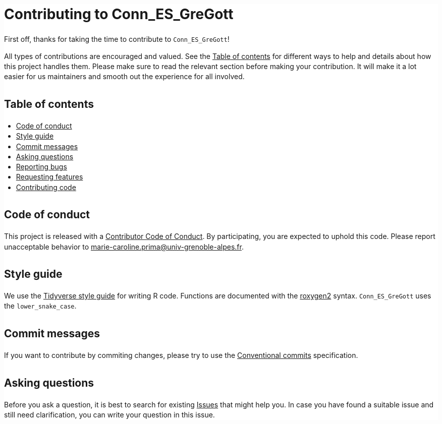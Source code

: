 # Contributing to Conn_ES_GreGott

First off, thanks for taking the time to contribute to `Conn_ES_GreGott`!

All types of contributions are encouraged and valued. See the 
[Table of contents](#table-of-contents) for different ways to help and details 
about how this project handles them. Please make sure to read the relevant 
section before making your contribution. It will make it a lot easier for us 
maintainers and smooth out the experience for all involved.



## Table of contents

- [Code of conduct](#code-of-conduct)
- [Style guide](#style-guide)
- [Commit messages](#commit-messages)
- [Asking questions](#asking-questions)
- [Reporting bugs](#reporting-bugs)
- [Requesting features](#requesting-features)
- [Contributing code](#contributing-code)



## Code of conduct

This project is released with a
[Contributor Code of Conduct](https://github.com/mcpri3/Conn_ES_GreGott/blob/master/CODE_OF_CONDUCT.md).
By participating, you are expected to uphold this code. Please report 
unacceptable behavior to <marie-caroline.prima@univ-grenoble-alpes.fr>.



## Style guide

We use the [Tidyverse style guide](https://style.tidyverse.org/) for writing R 
code. Functions are documented with the 
[roxygen2](https://roxygen2.r-lib.org/articles/roxygen2.html) syntax. 
`Conn_ES_GreGott` uses the `lower_snake_case`.



## Commit messages

If you want to contribute by commiting changes, please try to use the 
[Conventional commits](https://www.conventionalcommits.org/en/v1.0.0/) 
specification.



## Asking questions

Before you ask a question, it is best to search for existing
[Issues](https://github.com/mcpri3/Conn_ES_GreGott/issues) that might help 
you. In case you have found a suitable issue and still need clarification, you 
can write your question in this issue.
